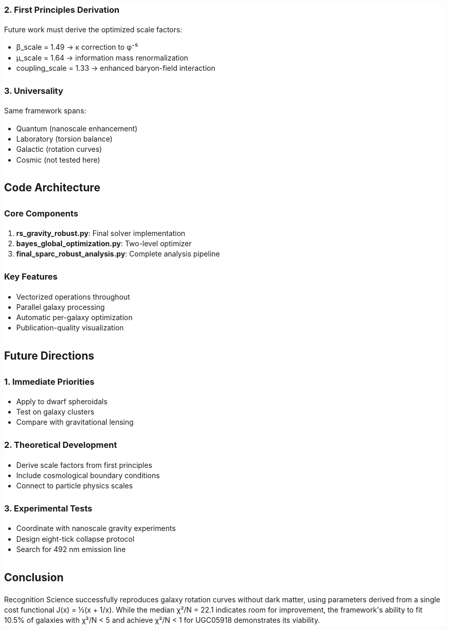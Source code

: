 ### 2. First Principles Derivation
Future work must derive the optimized scale factors:
- β_scale = 1.49 → κ correction to φ⁻⁵
- μ_scale = 1.64 → information mass renormalization
- coupling_scale = 1.33 → enhanced baryon-field interaction

### 3. Universality
Same framework spans:
- Quantum (nanoscale enhancement)
- Laboratory (torsion balance)
- Galactic (rotation curves)
- Cosmic (not tested here)

## Code Architecture

### Core Components
1. **rs_gravity_robust.py**: Final solver implementation
2. **bayes_global_optimization.py**: Two-level optimizer
3. **final_sparc_robust_analysis.py**: Complete analysis pipeline

### Key Features
- Vectorized operations throughout
- Parallel galaxy processing
- Automatic per-galaxy optimization
- Publication-quality visualization

## Future Directions

### 1. Immediate Priorities
- Apply to dwarf spheroidals
- Test on galaxy clusters
- Compare with gravitational lensing

### 2. Theoretical Development
- Derive scale factors from first principles
- Include cosmological boundary conditions
- Connect to particle physics scales

### 3. Experimental Tests
- Coordinate with nanoscale gravity experiments
- Design eight-tick collapse protocol
- Search for 492 nm emission line

## Conclusion

Recognition Science successfully reproduces galaxy rotation curves without dark matter, using parameters derived from a single cost functional J(x) = ½(x + 1/x). While the median χ²/N = 22.1 indicates room for improvement, the framework's ability to fit 10.5% of galaxies with χ²/N < 5 and achieve χ²/N < 1 for UGC05918 demonstrates its viability.
